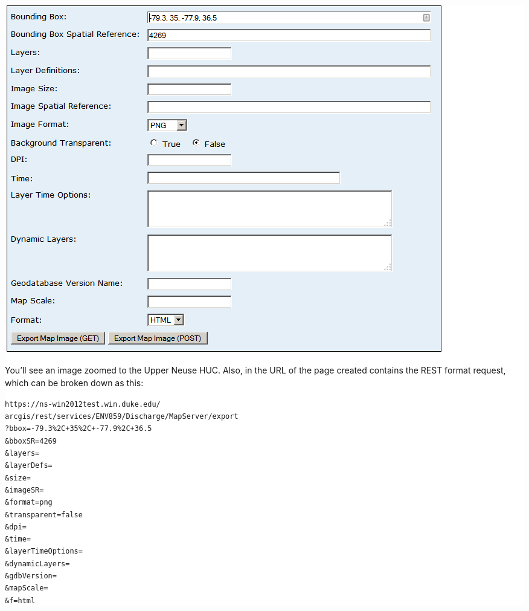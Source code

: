 ![arcgis_export_dialog](./arcgis_export_dialog.png)

You’ll see an image zoomed to the Upper Neuse HUC. Also, in
the URL of the page created contains the REST format request, which can be
broken down as this:

```
https://ns-win2012test.win.duke.edu/
arcgis/rest/services/ENV859/Discharge/MapServer/export
?bbox=-79.3%2C+35%2C+-77.9%2C+36.5
&bboxSR=4269
&layers=
&layerDefs=
&size=
&imageSR=
&format=png
&transparent=false
&dpi=
&time=
&layerTimeOptions=
&dynamicLayers=
&gdbVersion=
&mapScale=
&f=html 
```
